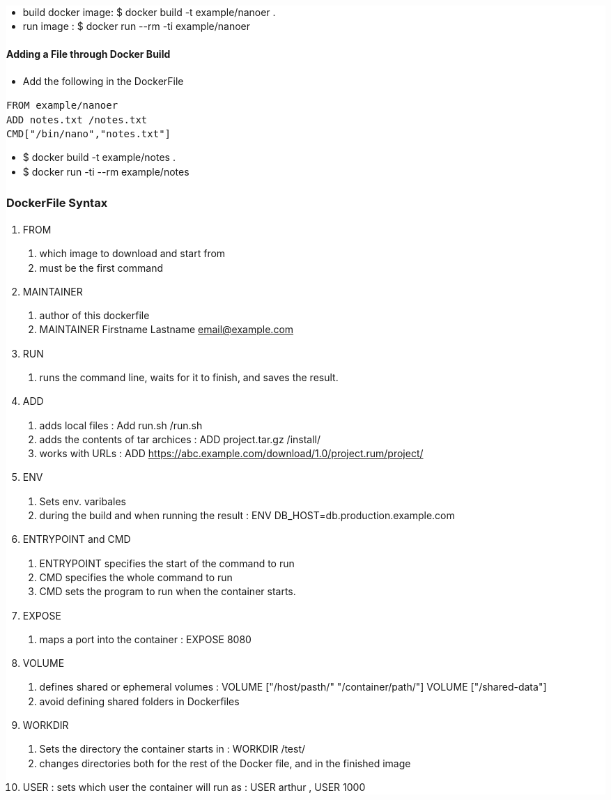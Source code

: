 - build docker image: $ docker build -t example/nanoer .
- run image : $ docker run --rm -ti example/nanoer

#### Adding a File through Docker Build

- Add the following in the DockerFile

<pre>
FROM example/nanoer
ADD notes.txt /notes.txt
CMD["/bin/nano","notes.txt"]
</pre>

- $ docker build -t example/notes .
- $ docker run -ti --rm example/notes

### DockerFile Syntax

1. FROM
   1. which image to download and start from
   2. must be the first command

2. MAINTAINER
   1. author of this dockerfile
   2. MAINTAINER Firstname Lastname email@example.com

3. RUN
   1. runs the command line, waits for it to finish, and saves the result.

4. ADD
   1. adds local files : Add run.sh /run.sh
   2. adds the contents of tar archices : ADD project.tar.gz /install/
   3. works with URLs : ADD https://abc.example.com/download/1.0/project.rum/project/

5. ENV
   1. Sets env. varibales
   2. during the build and when running the result : ENV DB_HOST=db.production.example.com

6. ENTRYPOINT and CMD
   1. ENTRYPOINT specifies the start of the command to run
   2. CMD specifies the whole command to run
   3. CMD sets the program to run when the container starts.

7. EXPOSE
   1. maps a port into the container : EXPOSE 8080

8. VOLUME
   1. defines shared or ephemeral volumes :
      VOLUME ["/host/pasth/" "/container/path/"]
      VOLUME ["/shared-data"]
   2. avoid defining shared folders in Dockerfiles

9. WORKDIR
   1. Sets the directory the container starts in : WORKDIR /test/
   2. changes directories both for the rest of the Docker file, and in the finished image

10. USER : sets which user the container will run as : USER arthur , USER 1000
